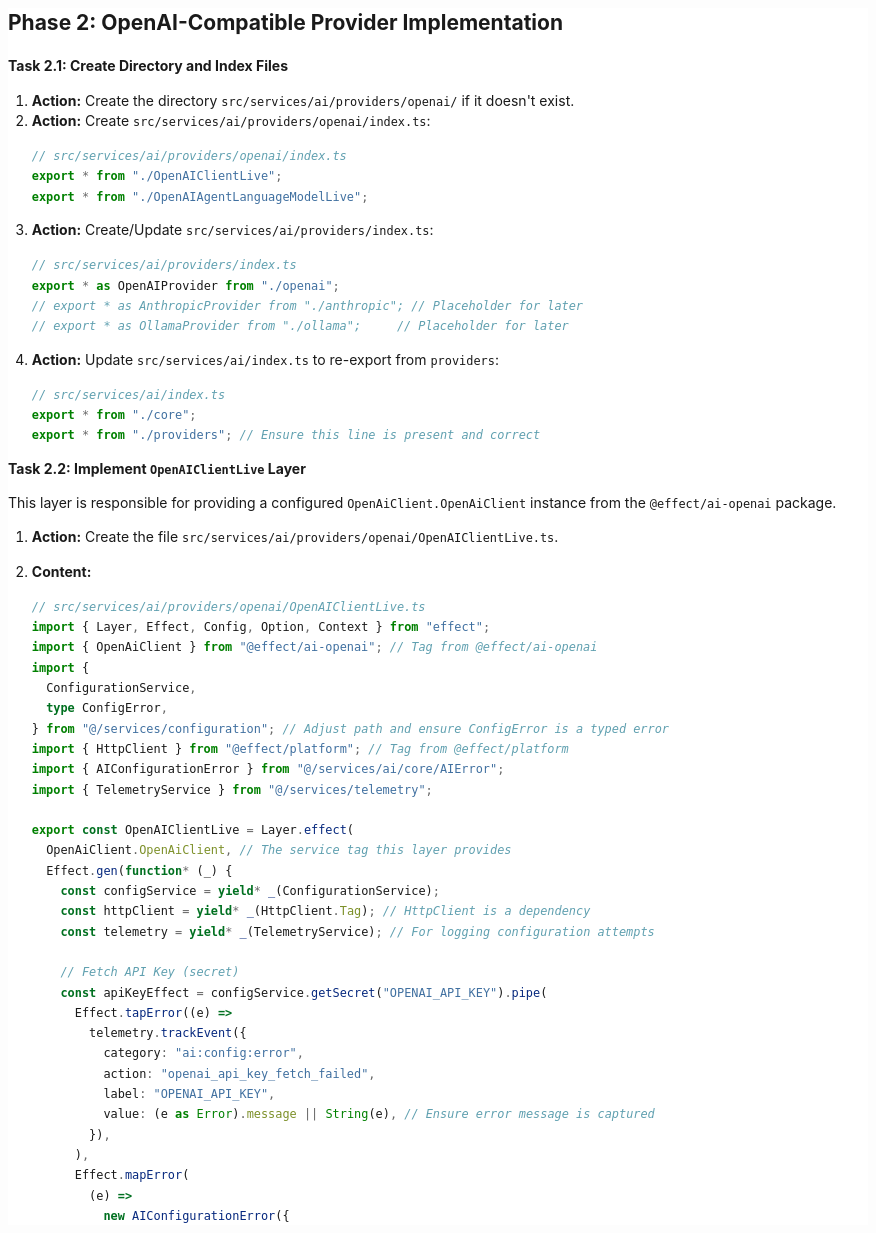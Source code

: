 
## Phase 2: OpenAI-Compatible Provider Implementation

**Task 2.1: Create Directory and Index Files**

1.  **Action:** Create the directory `src/services/ai/providers/openai/` if it doesn't exist.
2.  **Action:** Create `src/services/ai/providers/openai/index.ts`:
    ```typescript
    // src/services/ai/providers/openai/index.ts
    export * from "./OpenAIClientLive";
    export * from "./OpenAIAgentLanguageModelLive";
    ```
3.  **Action:** Create/Update `src/services/ai/providers/index.ts`:
    ```typescript
    // src/services/ai/providers/index.ts
    export * as OpenAIProvider from "./openai";
    // export * as AnthropicProvider from "./anthropic"; // Placeholder for later
    // export * as OllamaProvider from "./ollama";     // Placeholder for later
    ```
4.  **Action:** Update `src/services/ai/index.ts` to re-export from `providers`:
    ```typescript
    // src/services/ai/index.ts
    export * from "./core";
    export * from "./providers"; // Ensure this line is present and correct
    ```

**Task 2.2: Implement `OpenAIClientLive` Layer**

This layer is responsible for providing a configured `OpenAiClient.OpenAiClient` instance from the `@effect/ai-openai` package.

1.  **Action:** Create the file `src/services/ai/providers/openai/OpenAIClientLive.ts`.
2.  **Content:**

    ```typescript
    // src/services/ai/providers/openai/OpenAIClientLive.ts
    import { Layer, Effect, Config, Option, Context } from "effect";
    import { OpenAiClient } from "@effect/ai-openai"; // Tag from @effect/ai-openai
    import {
      ConfigurationService,
      type ConfigError,
    } from "@/services/configuration"; // Adjust path and ensure ConfigError is a typed error
    import { HttpClient } from "@effect/platform"; // Tag from @effect/platform
    import { AIConfigurationError } from "@/services/ai/core/AIError";
    import { TelemetryService } from "@/services/telemetry";

    export const OpenAIClientLive = Layer.effect(
      OpenAiClient.OpenAiClient, // The service tag this layer provides
      Effect.gen(function* (_) {
        const configService = yield* _(ConfigurationService);
        const httpClient = yield* _(HttpClient.Tag); // HttpClient is a dependency
        const telemetry = yield* _(TelemetryService); // For logging configuration attempts

        // Fetch API Key (secret)
        const apiKeyEffect = configService.getSecret("OPENAI_API_KEY").pipe(
          Effect.tapError((e) =>
            telemetry.trackEvent({
              category: "ai:config:error",
              action: "openai_api_key_fetch_failed",
              label: "OPENAI_API_KEY",
              value: (e as Error).message || String(e), // Ensure error message is captured
            }),
          ),
          Effect.mapError(
            (e) =>
              new AIConfigurationError({